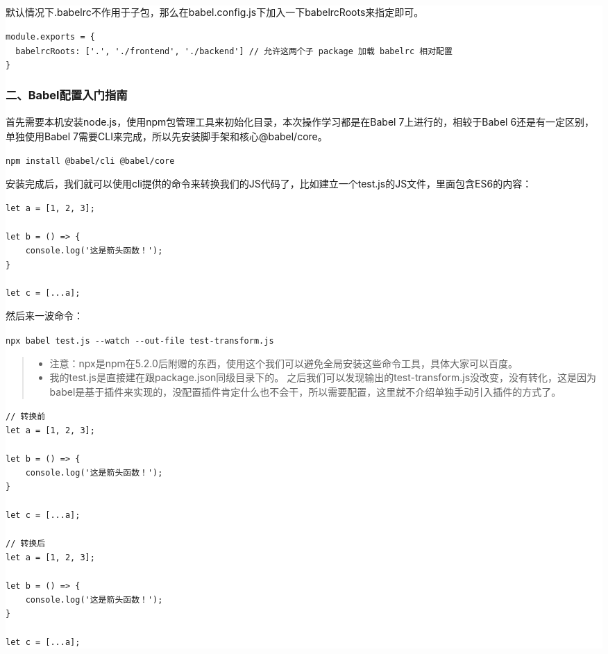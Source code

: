 
默认情况下.babelrc不作用于子包，那么在babel.config.js下加入一下babelrcRoots来指定即可。

```
module.exports = {
  babelrcRoots: ['.', './frontend', './backend'] // 允许这两个子 package 加载 babelrc 相对配置
}
```

### 二、Babel配置入门指南

首先需要本机安装node.js，使用npm包管理工具来初始化目录，本次操作学习都是在Babel 7上进行的，相较于Babel 6还是有一定区别，单独使用Babel 7需要CLI来完成，所以先安装脚手架和核心@babel/core。

```
npm install @babel/cli @babel/core
```

安装完成后，我们就可以使用cli提供的命令来转换我们的JS代码了，比如建立一个test.js的JS文件，里面包含ES6的内容：

```
let a = [1, 2, 3];

let b = () => {
	console.log('这是箭头函数！');
}

let c = [...a];
```

然后来一波命令：

```
npx babel test.js --watch --out-file test-transform.js
```

> - 注意：npx是npm在5.2.0后附赠的东西，使用这个我们可以避免全局安装这些命令工具，具体大家可以百度。
> - 我的test.js是直接建在跟package.json同级目录下的。
>   之后我们可以发现输出的test-transform.js没改变，没有转化，这是因为babel是基于插件来实现的，没配置插件肯定什么也不会干，所以需要配置，这里就不介绍单独手动引入插件的方式了。

```
// 转换前
let a = [1, 2, 3];

let b = () => {
	console.log('这是箭头函数！');
}

let c = [...a];

// 转换后
let a = [1, 2, 3];

let b = () => {
	console.log('这是箭头函数！');
}

let c = [...a];
```
